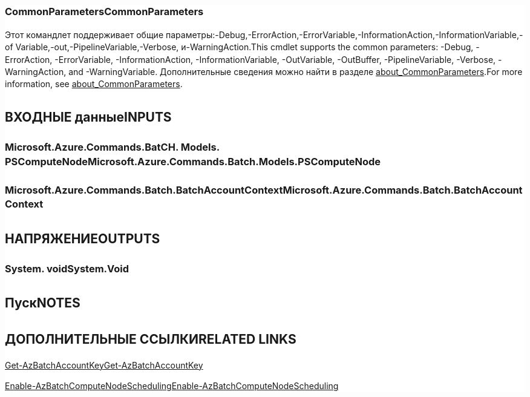 ### <span data-ttu-id="bf5f1-165">CommonParameters</span><span class="sxs-lookup"><span data-stu-id="bf5f1-165">CommonParameters</span></span>
<span data-ttu-id="bf5f1-166">Этот командлет поддерживает общие параметры:-Debug,-ErrorAction,-ErrorVariable,-InformationAction,-InformationVariable,-of Variable,-out,-PipelineVariable,-Verbose, и-WarningAction.</span><span class="sxs-lookup"><span data-stu-id="bf5f1-166">This cmdlet supports the common parameters: -Debug, -ErrorAction, -ErrorVariable, -InformationAction, -InformationVariable, -OutVariable, -OutBuffer, -PipelineVariable, -Verbose, -WarningAction, and -WarningVariable.</span></span> <span data-ttu-id="bf5f1-167">Дополнительные сведения можно найти в разделе [about_CommonParameters](http://go.microsoft.com/fwlink/?LinkID=113216).</span><span class="sxs-lookup"><span data-stu-id="bf5f1-167">For more information, see [about_CommonParameters](http://go.microsoft.com/fwlink/?LinkID=113216).</span></span>

## <span data-ttu-id="bf5f1-168">ВХОДНЫЕ данные</span><span class="sxs-lookup"><span data-stu-id="bf5f1-168">INPUTS</span></span>

### <span data-ttu-id="bf5f1-169">Microsoft.Azure.Commands.BatCH. Models. PSComputeNode</span><span class="sxs-lookup"><span data-stu-id="bf5f1-169">Microsoft.Azure.Commands.Batch.Models.PSComputeNode</span></span>

### <span data-ttu-id="bf5f1-170">Microsoft.Azure.Commands.Batch.BatchAccountContext</span><span class="sxs-lookup"><span data-stu-id="bf5f1-170">Microsoft.Azure.Commands.Batch.BatchAccountContext</span></span>

## <span data-ttu-id="bf5f1-171">НАПРЯЖЕНИЕ</span><span class="sxs-lookup"><span data-stu-id="bf5f1-171">OUTPUTS</span></span>

### <span data-ttu-id="bf5f1-172">System. void</span><span class="sxs-lookup"><span data-stu-id="bf5f1-172">System.Void</span></span>

## <span data-ttu-id="bf5f1-173">Пуск</span><span class="sxs-lookup"><span data-stu-id="bf5f1-173">NOTES</span></span>

## <span data-ttu-id="bf5f1-174">ДОПОЛНИТЕЛЬНЫЕ ССЫЛКИ</span><span class="sxs-lookup"><span data-stu-id="bf5f1-174">RELATED LINKS</span></span>

[<span data-ttu-id="bf5f1-175">Get-AzBatchAccountKey</span><span class="sxs-lookup"><span data-stu-id="bf5f1-175">Get-AzBatchAccountKey</span></span>](./Get-AzBatchAccountKey.md)

[<span data-ttu-id="bf5f1-176">Enable-AzBatchComputeNodeScheduling</span><span class="sxs-lookup"><span data-stu-id="bf5f1-176">Enable-AzBatchComputeNodeScheduling</span></span>](./Enable-AzBatchComputeNodeScheduling.md)


